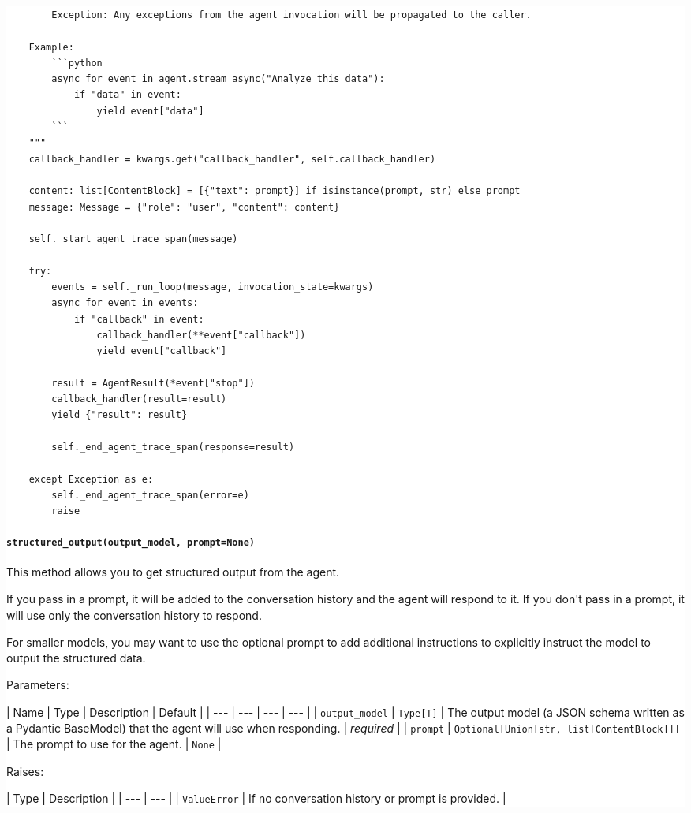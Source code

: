 ````
        Exception: Any exceptions from the agent invocation will be propagated to the caller.

    Example:
        ```python
        async for event in agent.stream_async("Analyze this data"):
            if "data" in event:
                yield event["data"]
        ```
    """
    callback_handler = kwargs.get("callback_handler", self.callback_handler)

    content: list[ContentBlock] = [{"text": prompt}] if isinstance(prompt, str) else prompt
    message: Message = {"role": "user", "content": content}

    self._start_agent_trace_span(message)

    try:
        events = self._run_loop(message, invocation_state=kwargs)
        async for event in events:
            if "callback" in event:
                callback_handler(**event["callback"])
                yield event["callback"]

        result = AgentResult(*event["stop"])
        callback_handler(result=result)
        yield {"result": result}

        self._end_agent_trace_span(response=result)

    except Exception as e:
        self._end_agent_trace_span(error=e)
        raise

````

#### `structured_output(output_model, prompt=None)`

This method allows you to get structured output from the agent.

If you pass in a prompt, it will be added to the conversation history and the agent will respond to it. If you don't pass in a prompt, it will use only the conversation history to respond.

For smaller models, you may want to use the optional prompt to add additional instructions to explicitly instruct the model to output the structured data.

Parameters:

| Name | Type | Description | Default | | --- | --- | --- | --- | | `output_model` | `Type[T]` | The output model (a JSON schema written as a Pydantic BaseModel) that the agent will use when responding. | *required* | | `prompt` | `Optional[Union[str, list[ContentBlock]]]` | The prompt to use for the agent. | `None` |

Raises:

| Type | Description | | --- | --- | | `ValueError` | If no conversation history or prompt is provided. |
